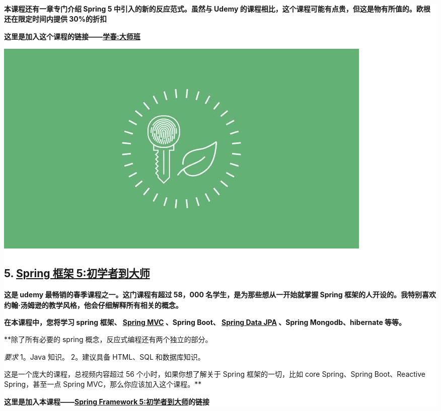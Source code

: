 **本课程还有一章专门介绍 Spring 5 中引入的新的反应范式。虽然与 Udemy 的课程相比，这个课程可能有点贵，但这是物有所值的。欧根还在限定时间内提供 30%的折扣**

****这里是加入这个课程的链接**——[学春:大师班](https://www.baeldung.com/learn-spring-course?affcode=22136_bkwjs9xa)**

**[![](img/52d4041993c2236d7dd9d707a4f5bd2a.png)](https://www.baeldung.com/learn-spring-course?affcode=22136_bkwjs9xa)**

## **5. [Spring 框架 5:初学者到大师](https://click.linksynergy.com/deeplink?id=JVFxdTr9V80&mid=39197&murl=https%3A%2F%2Fwww.udemy.com%2Fcourse%2Fspring-framework-5-beginner-to-guru%2F)**

**这是 udemy 最畅销的春季课程之一。这门课程有超过 58，000 名学生，是为那些想从一开始就掌握 Spring 框架的人开设的。我特别喜欢约翰·汤姆逊的教学风格，他会仔细解释所有相关的概念。**

**在本课程中，您将学习 spring 框架、 [Spring MVC](/javarevisited/my-favorite-spring-mvc-courses-for-java-developers-5ede7f85dd88) 、Spring Boot、 [Spring Data JPA](/javarevisited/5-best-spring-data-jpa-courses-for-java-developers-45e6438be3c9) 、Spring Mongodb、hibernate 等等。**

**除了所有必要的 spring 概念，反应式编程还有两个独立的部分。

*要求*
1。Java 知识。
2。建议具备 HTML、SQL 和数据库知识。

这是一个庞大的课程，总视频内容超过 56 个小时，如果你想了解关于 Spring 框架的一切，比如 core Spring、Spring Boot、Reactive Spring，甚至一点 Spring MVC，那么你应该加入这个课程。**

****这里是加入本课程**——[Spring Framework 5:初学者到大师](https://click.linksynergy.com/deeplink?id=JVFxdTr9V80&mid=39197&murl=https%3A%2F%2Fwww.udemy.com%2Fcourse%2Fspring-framework-5-beginner-to-guru%2F)的链接**
